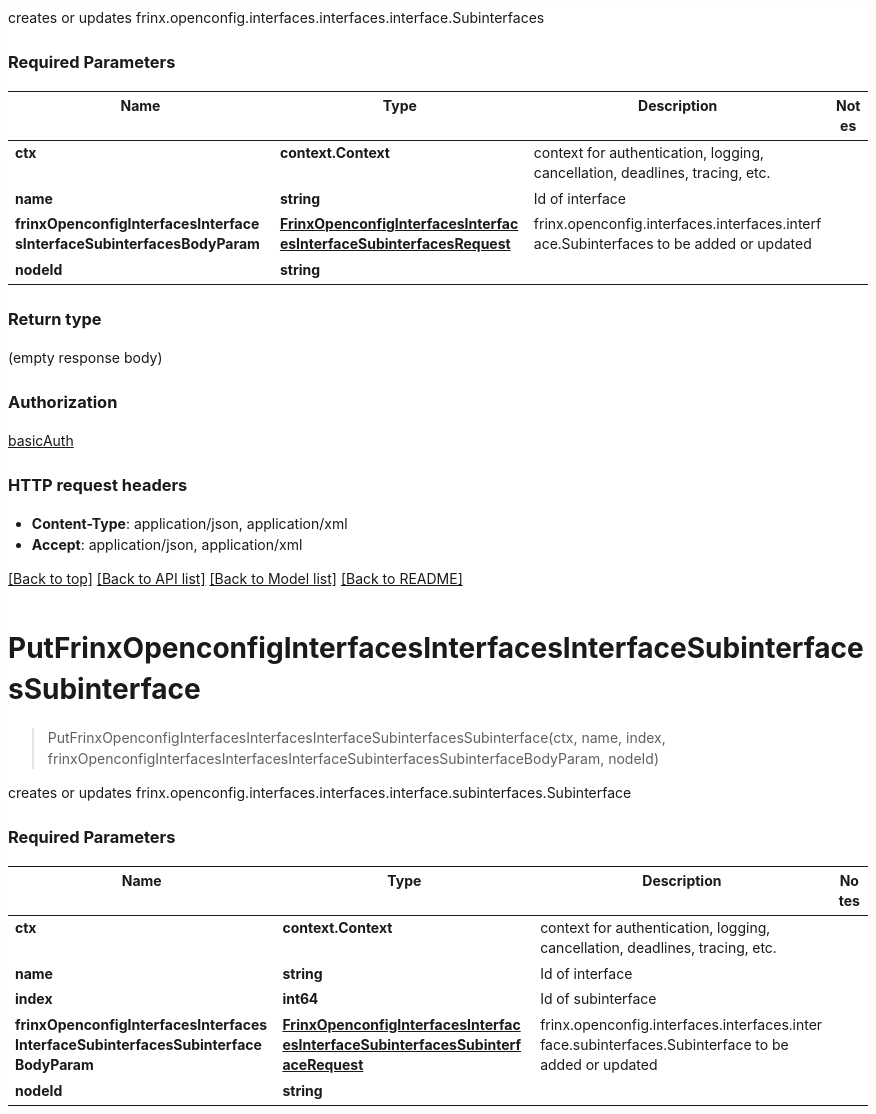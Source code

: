 
creates or updates frinx.openconfig.interfaces.interfaces.interface.Subinterfaces

### Required Parameters

Name | Type | Description  | Notes
------------- | ------------- | ------------- | -------------
 **ctx** | **context.Context** | context for authentication, logging, cancellation, deadlines, tracing, etc.
  **name** | **string**| Id of interface | 
  **frinxOpenconfigInterfacesInterfacesInterfaceSubinterfacesBodyParam** | [**FrinxOpenconfigInterfacesInterfacesInterfaceSubinterfacesRequest**](FrinxOpenconfigInterfacesInterfacesInterfaceSubinterfacesRequest.md)| frinx.openconfig.interfaces.interfaces.interface.Subinterfaces to be added or updated | 
  **nodeId** | **string**|  | 

### Return type

 (empty response body)

### Authorization

[basicAuth](../README.md#basicAuth)

### HTTP request headers

 - **Content-Type**: application/json, application/xml
 - **Accept**: application/json, application/xml

[[Back to top]](#) [[Back to API list]](../README.md#documentation-for-api-endpoints) [[Back to Model list]](../README.md#documentation-for-models) [[Back to README]](../README.md)

# **PutFrinxOpenconfigInterfacesInterfacesInterfaceSubinterfacesSubinterface**
> PutFrinxOpenconfigInterfacesInterfacesInterfaceSubinterfacesSubinterface(ctx, name, index, frinxOpenconfigInterfacesInterfacesInterfaceSubinterfacesSubinterfaceBodyParam, nodeId)


creates or updates frinx.openconfig.interfaces.interfaces.interface.subinterfaces.Subinterface

### Required Parameters

Name | Type | Description  | Notes
------------- | ------------- | ------------- | -------------
 **ctx** | **context.Context** | context for authentication, logging, cancellation, deadlines, tracing, etc.
  **name** | **string**| Id of interface | 
  **index** | **int64**| Id of subinterface | 
  **frinxOpenconfigInterfacesInterfacesInterfaceSubinterfacesSubinterfaceBodyParam** | [**FrinxOpenconfigInterfacesInterfacesInterfaceSubinterfacesSubinterfaceRequest**](FrinxOpenconfigInterfacesInterfacesInterfaceSubinterfacesSubinterfaceRequest.md)| frinx.openconfig.interfaces.interfaces.interface.subinterfaces.Subinterface to be added or updated | 
  **nodeId** | **string**|  | 
